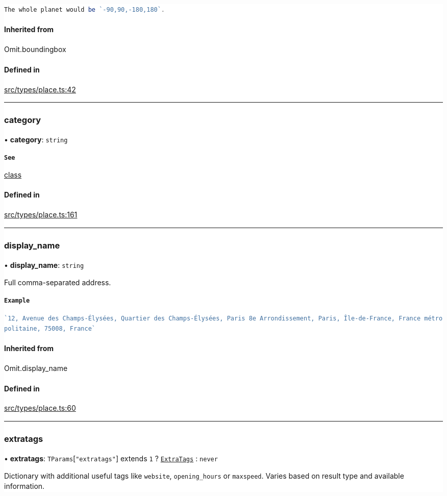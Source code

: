 ```ts
The whole planet would be `-90,90,-180,180`.
```

#### Inherited from

Omit.boundingbox

#### Defined in

[src/types/place.ts:42](https://github.com/blksnk/nominatim-js/blob/a025e65/src/types/place.ts#L42)

___

### category

• **category**: `string`

**`See`**

[class](../modules.md#class)

#### Defined in

[src/types/place.ts:161](https://github.com/blksnk/nominatim-js/blob/a025e65/src/types/place.ts#L161)

___

### display\_name

• **display\_name**: `string`

Full comma-separated address.

**`Example`**

```ts
`12, Avenue des Champs-Élysées, Quartier des Champs-Élysées, Paris 8e Arrondissement, Paris, Île-de-France, France métropolitaine, 75008, France`
```

#### Inherited from

Omit.display\_name

#### Defined in

[src/types/place.ts:60](https://github.com/blksnk/nominatim-js/blob/a025e65/src/types/place.ts#L60)

___

### extratags

• **extratags**: `TParams`[``"extratags"``] extends ``1`` ? [`ExtraTags`](../modules.md#extratags) : `never`

Dictionary with additional useful tags like `website`, `opening_hours` or `maxspeed`.
Varies based on result type and available information.
